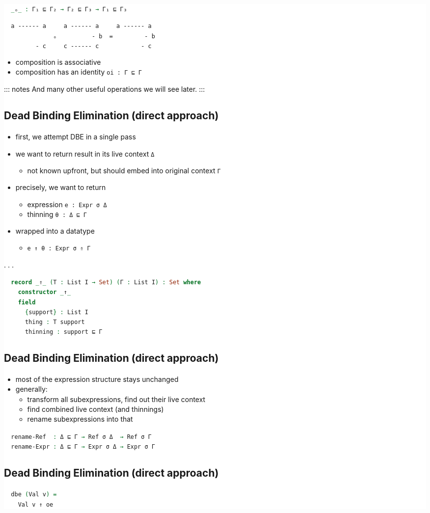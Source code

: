   ```agda
    _ₒ_ : Γ₁ ⊑ Γ₂ → Γ₂ ⊑ Γ₃ → Γ₁ ⊑ Γ₃
  ```

  ```
    a ------ a     a ------ a     a ------ a
                ₒ          - b  =         - b
           - c     c ------ c            - c
  ```


  - composition is associative
  - composition has an identity `oi : Γ ⊑ Γ`

::: notes
And many other useful operations we will see later.
:::

## Dead Binding Elimination (direct approach)
  - first, we attempt DBE in a single pass
  - we want to return result in its live context `Δ`
    - not known upfront, but should embed into original context `Γ`

  - precisely, we want to return
    - expression `e : Expr σ Δ`
    - thinning `θ : Δ ⊑ Γ`
  - wrapped into a datatype
    - `e ↑ θ : Expr σ ⇑ Γ`

. . .

  ```agda
    record _⇑_ (T : List I → Set) (Γ : List I) : Set where
      constructor _↑_
      field
        {support} : List I
        thing : T support
        thinning : support ⊑ Γ
  ```

## Dead Binding Elimination (direct approach)
  - most of the expression structure stays unchanged
  - generally:
    - transform all subexpressions, find out their live context
    - find combined live context (and thinnings)
    - rename subexpressions into that

  ```agda
    rename-Ref  : Δ ⊑ Γ → Ref σ Δ  → Ref σ Γ
    rename-Expr : Δ ⊑ Γ → Expr σ Δ → Expr σ Γ
  ```

## Dead Binding Elimination (direct approach)
  ```agda
    dbe (Val v) =
      Val v ↑ oe
  ```
